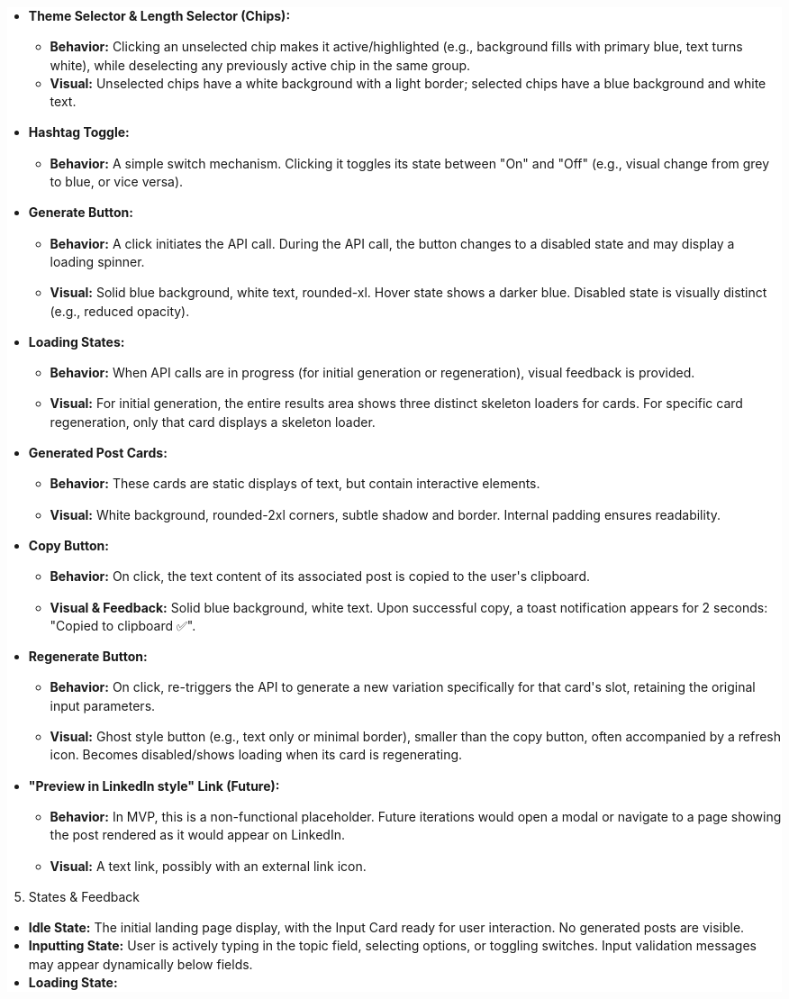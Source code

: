 - **Theme Selector & Length Selector (Chips):**

  - **Behavior:** Clicking an unselected chip makes it active/highlighted (e.g., background fills with primary blue, text turns white), while deselecting any previously active chip in the same group.
  - **Visual:** Unselected chips have a white background with a light border; selected chips have a blue background and white text.
- **Hashtag Toggle:**

  - **Behavior:** A simple switch mechanism. Clicking it toggles its state between "On" and "Off" (e.g., visual change from grey to blue, or vice versa).
- **Generate Button:**

  - **Behavior:** A click initiates the API call. During the API call, the button changes to a disabled state and may display a loading spinner.

  - **Visual:** Solid blue background, white text, rounded-xl. Hover state shows a darker blue. Disabled state is visually distinct (e.g., reduced opacity).
- **Loading States:**

  - **Behavior:** When API calls are in progress (for initial generation or regeneration), visual feedback is provided.

  - **Visual:** For initial generation, the entire results area shows three distinct skeleton loaders for cards. For specific card regeneration, only that card displays a skeleton loader.
- **Generated Post Cards:**

  - **Behavior:** These cards are static displays of text, but contain interactive elements.

  - **Visual:** White background, rounded-2xl corners, subtle shadow and border. Internal padding ensures readability.
- **Copy Button:**

  - **Behavior:** On click, the text content of its associated post is copied to the user's clipboard.

  - **Visual & Feedback:** Solid blue background, white text. Upon successful copy, a toast notification appears for 2 seconds: "Copied to clipboard ✅".
- **Regenerate Button:**

  - **Behavior:** On click, re-triggers the API to generate a new variation specifically for that card's slot, retaining the original input parameters.

  - **Visual:** Ghost style button (e.g., text only or minimal border), smaller than the copy button, often accompanied by a refresh icon. Becomes disabled/shows loading when its card is regenerating.
- **"Preview in LinkedIn style" Link (Future):**

  - **Behavior:** In MVP, this is a non-functional placeholder. Future iterations would open a modal or navigate to a page showing the post rendered as it would appear on LinkedIn.

  - **Visual:** A text link, possibly with an external link icon.

5. States & Feedback

- **Idle State:** The initial landing page display, with the Input Card ready for user interaction. No generated posts are visible.
- **Inputting State:** User is actively typing in the topic field, selecting options, or toggling switches. Input validation messages may appear dynamically below fields.
- **Loading State:**
